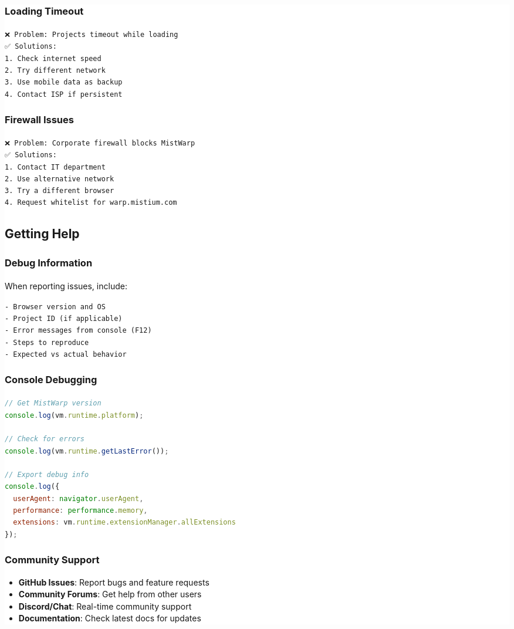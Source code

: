 ### Loading Timeout
```
❌ Problem: Projects timeout while loading
✅ Solutions:
1. Check internet speed
2. Try different network
3. Use mobile data as backup
4. Contact ISP if persistent
```

### Firewall Issues
```
❌ Problem: Corporate firewall blocks MistWarp
✅ Solutions:
1. Contact IT department
2. Use alternative network
3. Try a different browser
4. Request whitelist for warp.mistium.com
```

## Getting Help

### Debug Information
When reporting issues, include:
```
- Browser version and OS
- Project ID (if applicable)
- Error messages from console (F12)
- Steps to reproduce
- Expected vs actual behavior
```

### Console Debugging
```javascript
// Get MistWarp version
console.log(vm.runtime.platform);

// Check for errors
console.log(vm.runtime.getLastError());

// Export debug info
console.log({
  userAgent: navigator.userAgent,
  performance: performance.memory,
  extensions: vm.runtime.extensionManager.allExtensions
});
```

### Community Support
- **GitHub Issues**: Report bugs and feature requests
- **Community Forums**: Get help from other users
- **Discord/Chat**: Real-time community support
- **Documentation**: Check latest docs for updates
